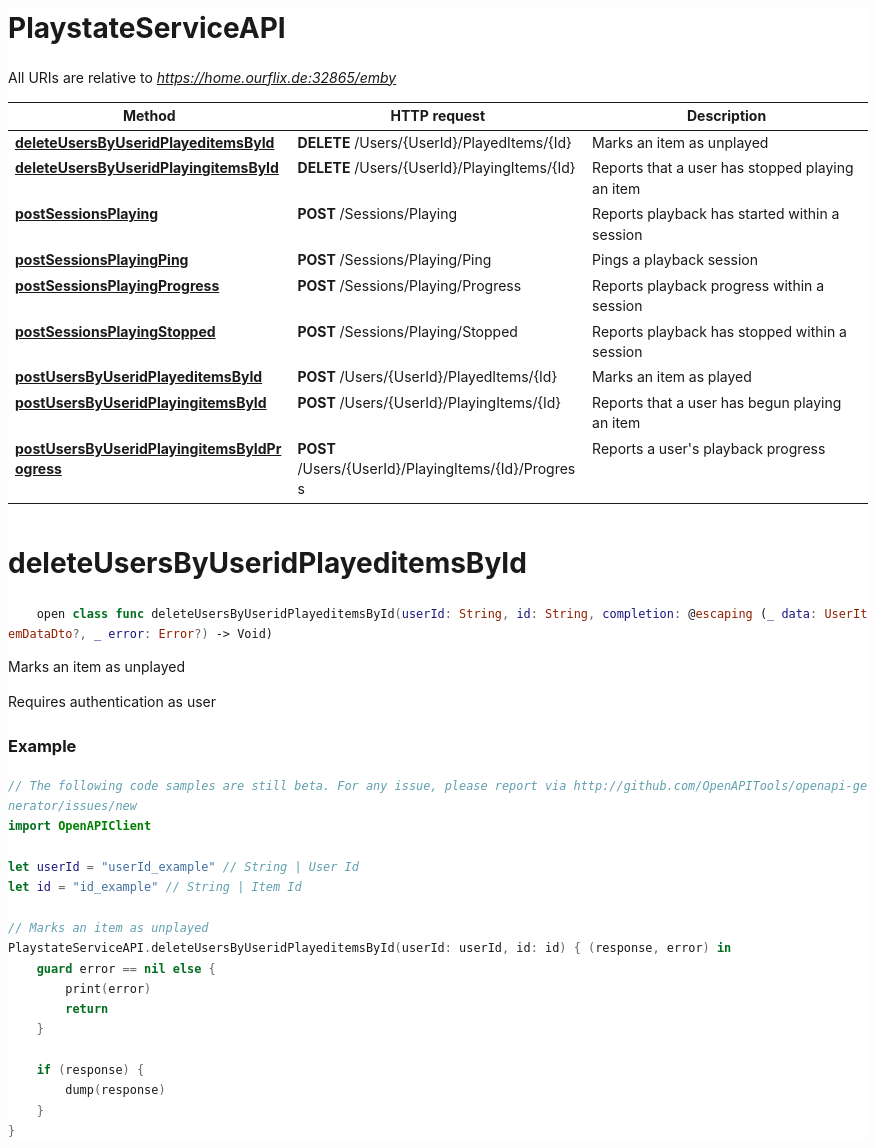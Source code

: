 # PlaystateServiceAPI

All URIs are relative to *https://home.ourflix.de:32865/emby*

Method | HTTP request | Description
------------- | ------------- | -------------
[**deleteUsersByUseridPlayeditemsById**](PlaystateServiceAPI.md#deleteusersbyuseridplayeditemsbyid) | **DELETE** /Users/{UserId}/PlayedItems/{Id} | Marks an item as unplayed
[**deleteUsersByUseridPlayingitemsById**](PlaystateServiceAPI.md#deleteusersbyuseridplayingitemsbyid) | **DELETE** /Users/{UserId}/PlayingItems/{Id} | Reports that a user has stopped playing an item
[**postSessionsPlaying**](PlaystateServiceAPI.md#postsessionsplaying) | **POST** /Sessions/Playing | Reports playback has started within a session
[**postSessionsPlayingPing**](PlaystateServiceAPI.md#postsessionsplayingping) | **POST** /Sessions/Playing/Ping | Pings a playback session
[**postSessionsPlayingProgress**](PlaystateServiceAPI.md#postsessionsplayingprogress) | **POST** /Sessions/Playing/Progress | Reports playback progress within a session
[**postSessionsPlayingStopped**](PlaystateServiceAPI.md#postsessionsplayingstopped) | **POST** /Sessions/Playing/Stopped | Reports playback has stopped within a session
[**postUsersByUseridPlayeditemsById**](PlaystateServiceAPI.md#postusersbyuseridplayeditemsbyid) | **POST** /Users/{UserId}/PlayedItems/{Id} | Marks an item as played
[**postUsersByUseridPlayingitemsById**](PlaystateServiceAPI.md#postusersbyuseridplayingitemsbyid) | **POST** /Users/{UserId}/PlayingItems/{Id} | Reports that a user has begun playing an item
[**postUsersByUseridPlayingitemsByIdProgress**](PlaystateServiceAPI.md#postusersbyuseridplayingitemsbyidprogress) | **POST** /Users/{UserId}/PlayingItems/{Id}/Progress | Reports a user&#39;s playback progress


# **deleteUsersByUseridPlayeditemsById**
```swift
    open class func deleteUsersByUseridPlayeditemsById(userId: String, id: String, completion: @escaping (_ data: UserItemDataDto?, _ error: Error?) -> Void)
```

Marks an item as unplayed

Requires authentication as user

### Example
```swift
// The following code samples are still beta. For any issue, please report via http://github.com/OpenAPITools/openapi-generator/issues/new
import OpenAPIClient

let userId = "userId_example" // String | User Id
let id = "id_example" // String | Item Id

// Marks an item as unplayed
PlaystateServiceAPI.deleteUsersByUseridPlayeditemsById(userId: userId, id: id) { (response, error) in
    guard error == nil else {
        print(error)
        return
    }

    if (response) {
        dump(response)
    }
}
```
